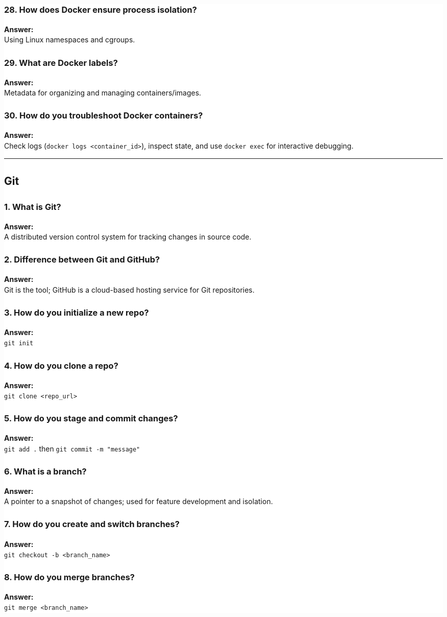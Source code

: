 ### 28. How does Docker ensure process isolation?
**Answer:**  
Using Linux namespaces and cgroups.

### 29. What are Docker labels?
**Answer:**  
Metadata for organizing and managing containers/images.

### 30. How do you troubleshoot Docker containers?
**Answer:**  
Check logs (`docker logs <container_id>`), inspect state, and use `docker exec` for interactive debugging.

---

## Git

### 1. What is Git?
**Answer:**  
A distributed version control system for tracking changes in source code.

### 2. Difference between Git and GitHub?
**Answer:**  
Git is the tool; GitHub is a cloud-based hosting service for Git repositories.

### 3. How do you initialize a new repo?
**Answer:**  
`git init`

### 4. How do you clone a repo?
**Answer:**  
`git clone <repo_url>`

### 5. How do you stage and commit changes?
**Answer:**  
`git add .` then `git commit -m "message"`

### 6. What is a branch?
**Answer:**  
A pointer to a snapshot of changes; used for feature development and isolation.

### 7. How do you create and switch branches?
**Answer:**  
`git checkout -b <branch_name>`

### 8. How do you merge branches?
**Answer:**  
`git merge <branch_name>`
